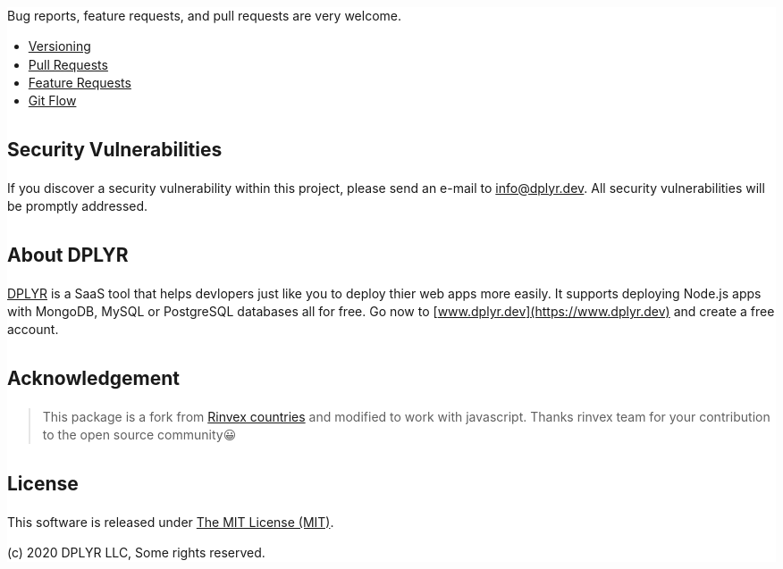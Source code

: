 Bug reports, feature requests, and pull requests are very welcome.

- [Versioning](CONTRIBUTING.md#versioning)
- [Pull Requests](CONTRIBUTING.md#pull-requests)
- [Feature Requests](CONTRIBUTING.md#feature-requests)
- [Git Flow](CONTRIBUTING.md#git-flow)


## Security Vulnerabilities

If you discover a security vulnerability within this project, please send an e-mail to [info@dplyr.dev](info@dplyr.dev). All security vulnerabilities will be promptly addressed.


## About DPLYR

[DPLYR](https://www.dplyr.dev) is a SaaS tool that helps devlopers just like you to deploy thier web apps more easily. It supports deploying Node.js apps with MongoDB, MySQL or PostgreSQL databases all for free. Go now  to [www.dplyr.dev](https://www.dplyr.dev) and create a free account.

## Acknowledgement

> This package is a fork from [Rinvex countries](https://github.com/rinvex/countries) and modified to work with javascript. Thanks rinvex team for your contribution to the open source community😀
## License

This software is released under [The MIT License (MIT)](LICENSE).

(c) 2020 DPLYR LLC, Some rights reserved.